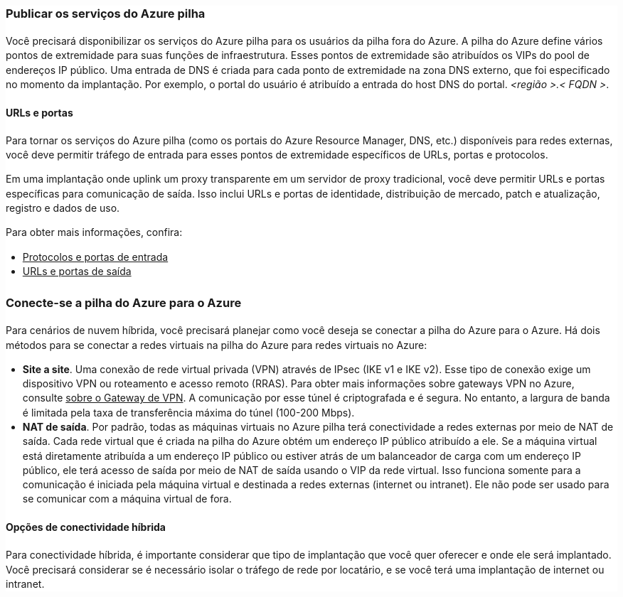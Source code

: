 ### <a name="publish-azure-stack-services"></a>Publicar os serviços do Azure pilha

Você precisará disponibilizar os serviços do Azure pilha para os usuários da pilha fora do Azure. A pilha do Azure define vários pontos de extremidade para suas funções de infraestrutura. Esses pontos de extremidade são atribuídos os VIPs do pool de endereços IP público. Uma entrada de DNS é criada para cada ponto de extremidade na zona DNS externo, que foi especificado no momento da implantação. Por exemplo, o portal do usuário é atribuído a entrada do host DNS do portal.  *&lt;região >.&lt; FQDN >*.

#### <a name="ports-and-urls"></a>URLs e portas

Para tornar os serviços do Azure pilha (como os portais do Azure Resource Manager, DNS, etc.) disponíveis para redes externas, você deve permitir tráfego de entrada para esses pontos de extremidade específicos de URLs, portas e protocolos.
 
Em uma implantação onde uplink um proxy transparente em um servidor de proxy tradicional, você deve permitir URLs e portas específicas para comunicação de saída. Isso inclui URLs e portas de identidade, distribuição de mercado, patch e atualização, registro e dados de uso.

Para obter mais informações, confira:
- [Protocolos e portas de entrada](https://docs.microsoft.com/azure/azure-stack/azure-stack-integrate-endpoints#ports-and-protocols-inbound)
- [URLs e portas de saída](https://docs.microsoft.com/azure/azure-stack/azure-stack-integrate-endpoints#ports-and-urls-outbound)

### <a name="connect-azure-stack-to-azure"></a>Conecte-se a pilha do Azure para o Azure

Para cenários de nuvem híbrida, você precisará planejar como você deseja se conectar a pilha do Azure para o Azure. Há dois métodos para se conectar a redes virtuais na pilha do Azure para redes virtuais no Azure: 
- **Site a site**. Uma conexão de rede virtual privada (VPN) através de IPsec (IKE v1 e IKE v2). Esse tipo de conexão exige um dispositivo VPN ou roteamento e acesso remoto (RRAS). Para obter mais informações sobre gateways VPN no Azure, consulte [sobre o Gateway de VPN](https://docs.microsoft.com/azure/vpn-gateway/vpn-gateway-about-vpngateways). A comunicação por esse túnel é criptografada e é segura. No entanto, a largura de banda é limitada pela taxa de transferência máxima do túnel (100-200 Mbps).
- **NAT de saída**. Por padrão, todas as máquinas virtuais no Azure pilha terá conectividade a redes externas por meio de NAT de saída. Cada rede virtual que é criada na pilha do Azure obtém um endereço IP público atribuído a ele. Se a máquina virtual está diretamente atribuída a um endereço IP público ou estiver atrás de um balanceador de carga com um endereço IP público, ele terá acesso de saída por meio de NAT de saída usando o VIP da rede virtual. Isso funciona somente para a comunicação é iniciada pela máquina virtual e destinada a redes externas (internet ou intranet). Ele não pode ser usado para se comunicar com a máquina virtual de fora.

#### <a name="hybrid-connectivity-options"></a>Opções de conectividade híbrida

Para conectividade híbrida, é importante considerar que tipo de implantação que você quer oferecer e onde ele será implantado. Você precisará considerar se é necessário isolar o tráfego de rede por locatário, e se você terá uma implantação de internet ou intranet.
